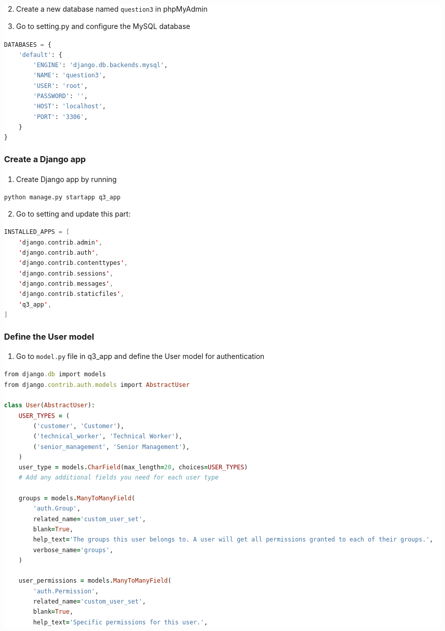 2. Create a new database named `question3` in phpMyAdmin

3. Go to setting.py and configure the MySQL database

```python 
DATABASES = {
    'default': {
        'ENGINE': 'django.db.backends.mysql',
        'NAME': 'question3',
        'USER': 'root',
        'PASSWORD': '',
        'HOST': 'localhost',
        'PORT': '3306',
    }
}
```

### Create a Django app

1. Create Django app by running
```bash
python manage.py startapp q3_app
```

2. Go to setting and update this part:
```kotlin
INSTALLED_APPS = [
    'django.contrib.admin',
    'django.contrib.auth',
    'django.contrib.contenttypes',
    'django.contrib.sessions',
    'django.contrib.messages',
    'django.contrib.staticfiles',
    'q3_app',
]
```
### Define the User model

1. Go to `model.py` file in q3_app and define the User model for authentication

```ruby
from django.db import models
from django.contrib.auth.models import AbstractUser

class User(AbstractUser):
    USER_TYPES = (
        ('customer', 'Customer'),
        ('technical_worker', 'Technical Worker'),
        ('senior_management', 'Senior Management'),
    )
    user_type = models.CharField(max_length=20, choices=USER_TYPES)
    # Add any additional fields you need for each user type

    groups = models.ManyToManyField(
        'auth.Group',
        related_name='custom_user_set',
        blank=True,
        help_text='The groups this user belongs to. A user will get all permissions granted to each of their groups.',
        verbose_name='groups',
    )

    user_permissions = models.ManyToManyField(
        'auth.Permission',
        related_name='custom_user_set',
        blank=True,
        help_text='Specific permissions for this user.',
```